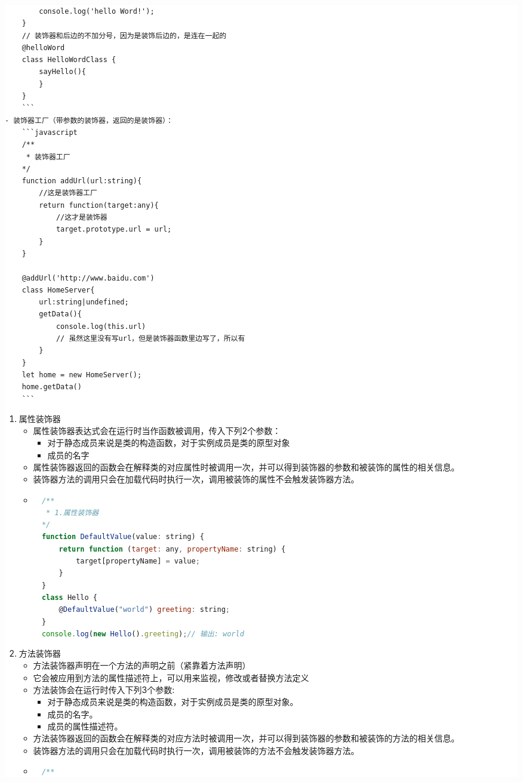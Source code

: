             console.log('hello Word!');
        }
        // 装饰器和后边的不加分号，因为是装饰后边的，是连在一起的
        @helloWord
        class HelloWordClass {
            sayHello(){
            }
        }
        ``` 
    - 装饰器工厂（带参数的装饰器，返回的是装饰器）：
        ```javascript
        /**
         * 装饰器工厂 
        */
        function addUrl(url:string){
            //这是装饰器工厂
            return function(target:any){ 
                //这才是装饰器
                target.prototype.url = url;
            }
        }

        @addUrl('http://www.baidu.com')
        class HomeServer{
            url:string|undefined;
            getData(){
                console.log(this.url)
                // 虽然这里没有写url，但是装饰器函数里边写了，所以有
            }
        }
        let home = new HomeServer();
        home.getData()
        ``` 
1. 属性装饰器
    - 属性装饰器表达式会在运行时当作函数被调用，传入下列2个参数：
        - 对于静态成员来说是类的构造函数，对于实例成员是类的原型对象
        - 成员的名字
    - 属性装饰器返回的函数会在解释类的对应属性时被调用一次，并可以得到装饰器的参数和被装饰的属性的相关信息。
    - 装饰器方法的调用只会在加载代码时执行一次，调用被装饰的属性不会触发装饰器方法。
    - ```javascript
        /**
         * 1.属性装饰器
        */
        function DefaultValue(value: string) {
            return function (target: any, propertyName: string) {
                target[propertyName] = value;
            }
        }
        class Hello {
            @DefaultValue("world") greeting: string;
        }
        console.log(new Hello().greeting);// 输出: world
        ``` 
2. 方法装饰器
    - 方法装饰器声明在一个方法的声明之前（紧靠着方法声明）
    - 它会被应用到方法的属性描述符上，可以用来监视，修改或者替换方法定义
    - 方法装饰会在运行时传入下列3个参数:
        - 对于静态成员来说是类的构造函数，对于实例成员是类的原型对象。
        - 成员的名字。
        - 成员的属性描述符。
    - 方法装饰器返回的函数会在解释类的对应方法时被调用一次，并可以得到装饰器的参数和被装饰的方法的相关信息。
    - 装饰器方法的调用只会在加载代码时执行一次，调用被装饰的方法不会触发装饰器方法。
    - ```javascript
        /**